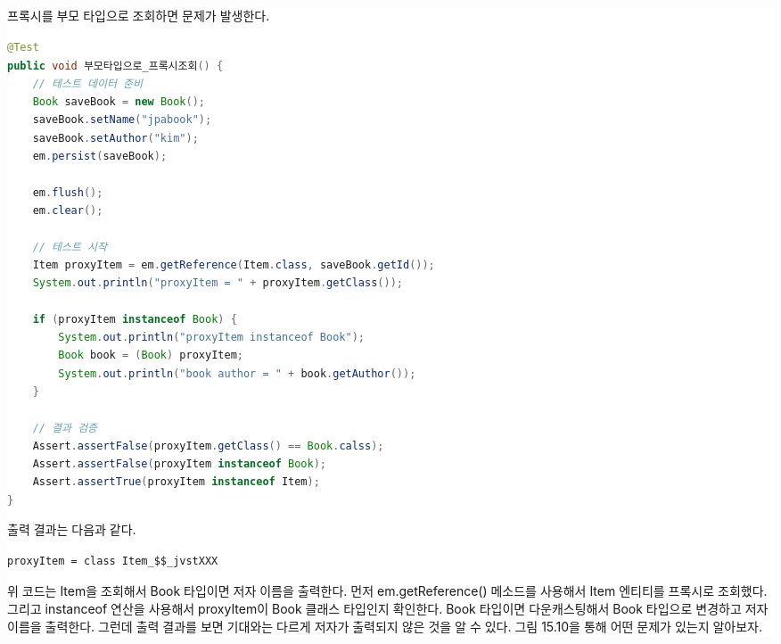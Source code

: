 프록시를 부모 타입으로 조회하면 문제가 발생한다.

```java
@Test
public void 부모타입으로_프록시조회() {
    // 테스트 데이터 준비
    Book saveBook = new Book();
    saveBook.setName("jpabook");
    saveBook.setAuthor("kim");
    em.persist(saveBook);

    em.flush();
    em.clear();

    // 테스트 시작
    Item proxyItem = em.getReference(Item.class, saveBook.getId());
    System.out.println("proxyItem = " + proxyItem.getClass());

    if (proxyItem instanceof Book) {
        System.out.println("proxyItem instanceof Book");
        Book book = (Book) proxyItem;
        System.out.println("book author = " + book.getAuthor());
    }

    // 결과 검증
    Assert.assertFalse(proxyItem.getClass() == Book.calss);
    Assert.assertFalse(proxyItem instanceof Book);
    Assert.assertTrue(proxyItem instanceof Item);
}
```

출력 결과는 다음과 같다.

```text
proxyItem = class Item_$$_jvstXXX
```

위 코드는 Item을 조회해서 Book 타입이면 저자 이름을 출력한다. 먼저 em.getReference() 메소드를 사용해서 Item 엔티티를 프록시로 조회했다. 그리고 instanceof 연산을 사용해서 proxyItem이 Book 클래스 타입인지 확인한다. Book 타입이면 다운캐스팅해서 Book 타입으로 변경하고 저자 이름을 출력한다. 그런데 출력 결과를 보면 기대와는 다르게 저자가 출력되지 않은 것을 알 수 있다. 그림 15.10을 통해 어떤 문제가 있는지 알아보자.
